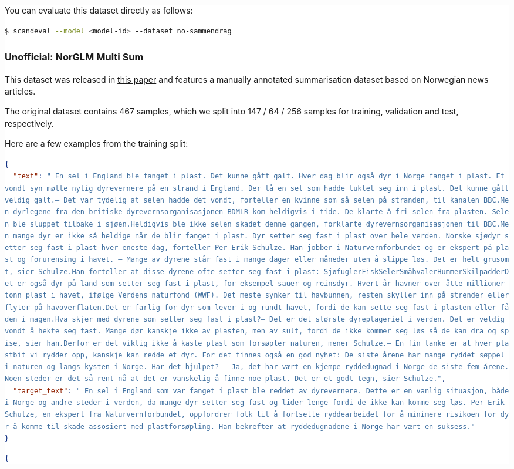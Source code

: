 You can evaluate this dataset directly as follows:

```bash
$ scandeval --model <model-id> --dataset no-sammendrag
```


### Unofficial: NorGLM Multi Sum

This dataset was released in [this paper](https://doi.org/10.48550/arXiv.2312.01314) and
features a manually annotated summarisation dataset based on Norwegian news articles.

The original dataset contains 467 samples, which we split into 147 / 64 / 256 samples
for training, validation and test, respectively.

Here are a few examples from the training split:

```json
{
  "text": " En sel i England ble fanget i plast. Det kunne gått galt. Hver dag blir også dyr i Norge fanget i plast. Et vondt syn møtte nylig dyrevernere på en strand i England. Der lå en sel som hadde tuklet seg inn i plast. Det kunne gått veldig galt.– Det var tydelig at selen hadde det vondt, forteller en kvinne som så selen på stranden, til kanalen BBC.Men dyrlegene fra den britiske dyrevernsorganisasjonen BDMLR kom heldigvis i tide. De klarte å fri selen fra plasten. Selen ble sluppet tilbake i sjøen.Heldigvis ble ikke selen skadet denne gangen, forklarte dyrevernsorganisasjonen til BBC.Men mange dyr er ikke så heldige når de blir fanget i plast. Dyr setter seg fast i plast over hele verden. Norske sjødyr setter seg fast i plast hver eneste dag, forteller Per-Erik Schulze. Han jobber i Naturvernforbundet og er ekspert på plast og forurensing i havet. – Mange av dyrene står fast i mange dager eller måneder uten å slippe løs. Det er helt grusomt, sier Schulze.Han forteller at disse dyrene ofte setter seg fast i plast: SjøfuglerFiskSelerSmåhvalerHummerSkilpadderDet er også dyr på land som setter seg fast i plast, for eksempel sauer og reinsdyr. Hvert år havner over åtte millioner tonn plast i havet, ifølge Verdens naturfond (WWF). Det meste synker til havbunnen, resten skyller inn på strender eller flyter på havoverflaten.Det er farlig for dyr som lever i og rundt havet, fordi de kan sette seg fast i plasten eller få den i magen.Hva skjer med dyrene som setter seg fast i plast?– Det er det største dyreplageriet i verden. Det er veldig vondt å hekte seg fast. Mange dør kanskje ikke av plasten, men av sult, fordi de ikke kommer seg løs så de kan dra og spise, sier han.Derfor er det viktig ikke å kaste plast som forsøpler naturen, mener Schulze.– En fin tanke er at hver plastbit vi rydder opp, kanskje kan redde et dyr. For det finnes også en god nyhet: De siste årene har mange ryddet søppel i naturen og langs kysten i Norge. Har det hjulpet? – Ja, det har vært en kjempe-ryddedugnad i Norge de siste fem årene. Noen steder er det så rent nå at det er vanskelig å finne noe plast. Det er et godt tegn, sier Schulze.",
  "target_text": " En sel i England som var fanget i plast ble reddet av dyrevernere. Dette er en vanlig situasjon, både i Norge og andre steder i verden, da mange dyr setter seg fast og lider lenge fordi de ikke kan komme seg løs. Per-Erik Schulze, en ekspert fra Naturvernforbundet, oppfordrer folk til å fortsette ryddearbeidet for å minimere risikoen for dyr å komme til skade assosiert med plastforsøpling. Han bekrefter at ryddedugnadene i Norge har vært en suksess."
}
```
```json
{
```